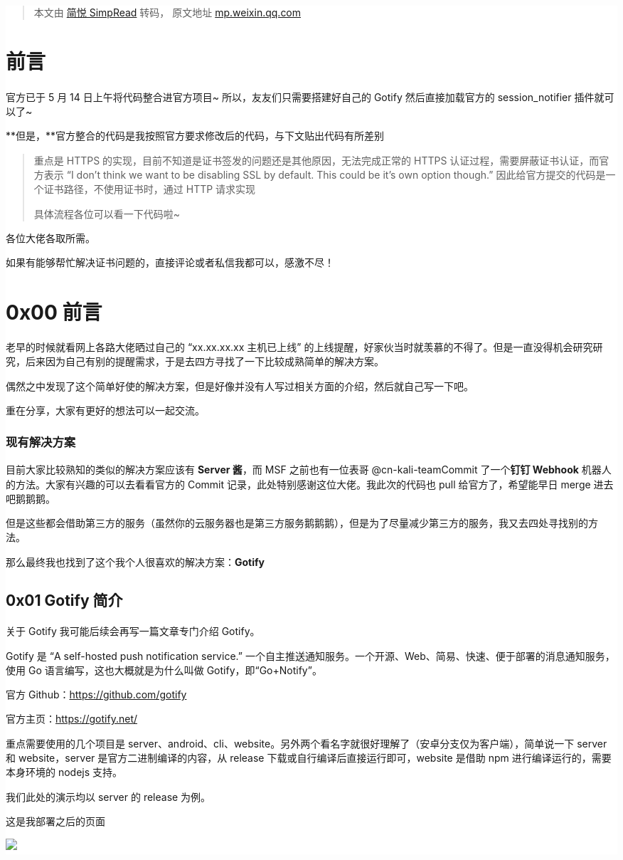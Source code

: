 > 本文由 [简悦 SimpRead](http://ksria.com/simpread/) 转码， 原文地址 [mp.weixin.qq.com](https://mp.weixin.qq.com/s/omgxa4Z0jAD95rdNiSxIog)

前言
==

官方已于 5 月 14 日上午将代码整合进官方项目~ 所以，友友们只需要搭建好自己的 Gotify 然后直接加载官方的 session_notifier 插件就可以了~

**但是，**官方整合的代码是我按照官方要求修改后的代码，与下文贴出代码有所差别

> 重点是 HTTPS 的实现，目前不知道是证书签发的问题还是其他原因，无法完成正常的 HTTPS 认证过程，需要屏蔽证书认证，而官方表示 “I don’t think we want to be disabling SSL by default. This could be it’s own option though.” 因此给官方提交的代码是一个证书路径，不使用证书时，通过 HTTP 请求实现
> 
> 具体流程各位可以看一下代码啦~

各位大佬各取所需。

如果有能够帮忙解决证书问题的，直接评论或者私信我都可以，感激不尽！

0x00 前言
=======

老早的时候就看网上各路大佬晒过自己的 “xx.xx.xx.xx 主机已上线” 的上线提醒，好家伙当时就羡慕的不得了。但是一直没得机会研究研究，后来因为自己有别的提醒需求，于是去四方寻找了一下比较成熟简单的解决方案。

偶然之中发现了这个简单好使的解决方案，但是好像并没有人写过相关方面的介绍，然后就自己写一下吧。

重在分享，大家有更好的想法可以一起交流。

### 现有解决方案

目前大家比较熟知的类似的解决方案应该有 **Server 酱**，而 MSF 之前也有一位表哥 @cn-kali-teamCommit 了一个**钉钉 Webhook** 机器人的方法。大家有兴趣的可以去看看官方的 Commit 记录，此处特别感谢这位大佬。我此次的代码也 pull 给官方了，希望能早日 merge 进去吧鹅鹅鹅。

但是这些都会借助第三方的服务（虽然你的云服务器也是第三方服务鹅鹅鹅），但是为了尽量减少第三方的服务，我又去四处寻找别的方法。

那么最终我也找到了这个我个人很喜欢的解决方案：**Gotify**

0x01 Gotify 简介
--------------

关于 Gotify 我可能后续会再写一篇文章专门介绍 Gotify。

Gotify 是 “A self-hosted push notification service.” 一个自主推送通知服务。一个开源、Web、简易、快速、便于部署的消息通知服务，使用 Go 语言编写，这也大概就是为什么叫做 Gotify，即“Go+Notify”。

官方 Github：https://github.com/gotify

官方主页：https://gotify.net/

重点需要使用的几个项目是 server、android、cli、website。另外两个看名字就很好理解了（安卓分支仅为客户端），简单说一下 server 和 website，server 是官方二进制编译的内容，从 release 下载或自行编译后直接运行即可，website 是借助 npm 进行编译运行的，需要本身环境的 nodejs 支持。

我们此处的演示均以 server 的 release 为例。

这是我部署之后的页面

![](https://mmbiz.qpic.cn/mmbiz_jpg/qq5rfBadR3ibdSSiaa0zZNbMhfZtt1oOAObmficObbfqEwFib3ZIh26rGLYJA9s5icVgBC0wUJI3C3eZ4xicNQuSACrA/640?wx_fmt=jpeg)
